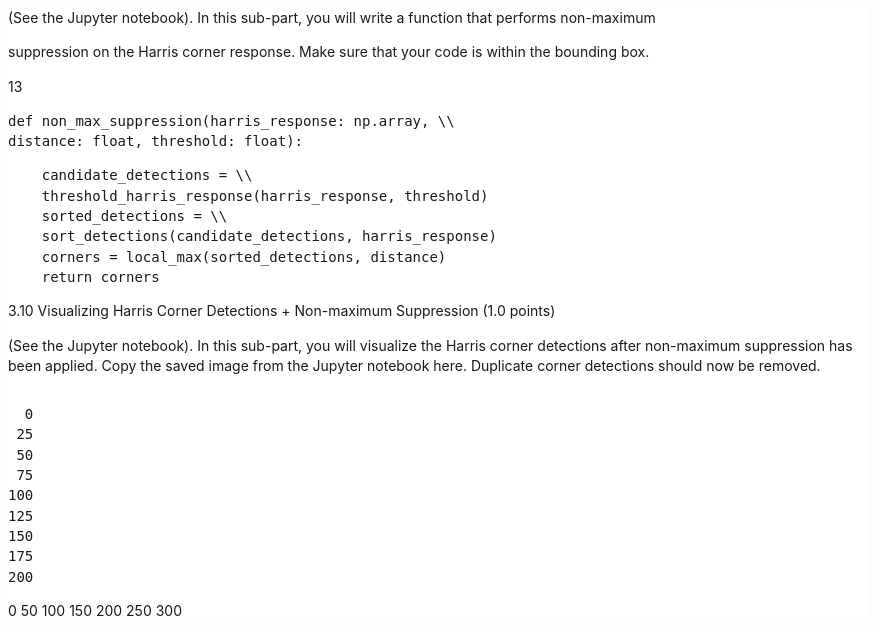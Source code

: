 (See the Jupyter notebook). In this sub-part, you will write a function that performs non-maximum

suppression on the Harris corner response. Make sure that your code is within the bounding box.

</div>
</div>
<div class="layoutArea">
<div class="column">
13

</div>
</div>
</div>
<div class="page" title="Page 14">
<div class="section">
<div class="layoutArea">
<div class="column">
<pre>def non_max_suppression(harris_response: np.array, \\
distance: float, threshold: float):
</pre>
<pre>    candidate_detections = \\
    threshold_harris_response(harris_response, threshold)
    sorted_detections = \\
    sort_detections(candidate_detections, harris_response)
    corners = local_max(sorted_detections, distance)
    return corners
</pre>
</div>
</div>
</div>
<div class="layoutArea">
<div class="column">
3.10 Visualizing Harris Corner Detections + Non-maximum Suppression (1.0 points)

(See the Jupyter notebook). In this sub-part, you will visualize the Harris corner detections after non-maximum suppression has been applied. Copy the saved image from the Jupyter notebook here. Duplicate corner detections should now be removed.

</div>
</div>
<div class="section">
<div class="section">
<div class="section">
<div class="layoutArea">
<div class="column">
<pre>  0
 25
 50
 75
100
125
150
175
200
</pre>
</div>
<div class="column">
0 50 100 150 200 250 300
